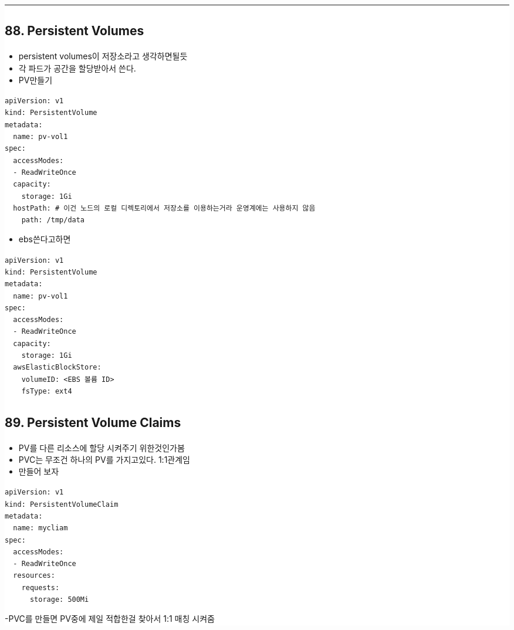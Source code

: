 

--- 

## 88. Persistent Volumes
- persistent volumes이 저장소라고 생각하면될듯
- 각 파드가 공간을 할당받아서 쓴다.
- PV만들기
```
apiVersion: v1
kind: PersistentVolume
metadata:
  name: pv-vol1
spec:
  accessModes:
  - ReadWriteOnce
  capacity:
    storage: 1Gi
  hostPath: # 이건 노드의 로컬 디렉토리에서 저장소를 이용하는거라 운영계에는 사용하지 않음
    path: /tmp/data
```
- ebs쓴다고하면
```
apiVersion: v1
kind: PersistentVolume
metadata:
  name: pv-vol1
spec:
  accessModes:
  - ReadWriteOnce
  capacity:
    storage: 1Gi
  awsElasticBlockStore:
    volumeID: <EBS 볼륨 ID>
    fsType: ext4
```



## 89. Persistent Volume Claims
- PV를 다른 리소스에 할당 시켜주기 위한것인가봄
- PVC는 무조건 하나의 PV를 가지고있다. 1:1관계임
- 만들어 보자
```
apiVersion: v1
kind: PersistentVolumeClaim
metadata:
  name: mycliam
spec:
  accessModes:
  - ReadWriteOnce
  resources:
    requests:
      storage: 500Mi
```
-PVC를 만들면 PV중에 제일 적합한걸 찾아서 1:1 매칭 시켜줌
